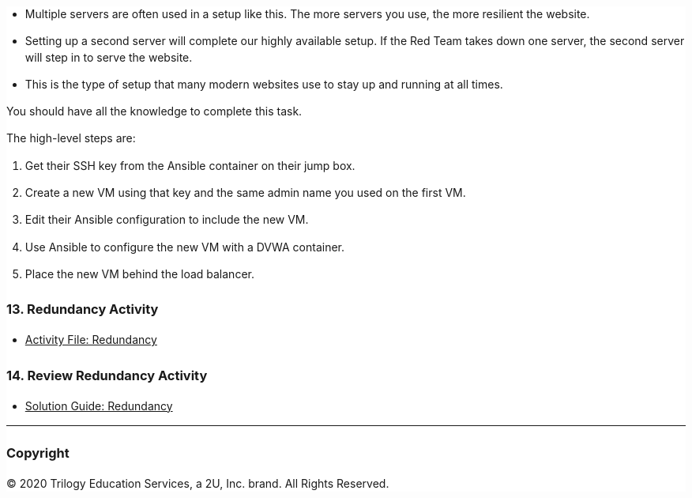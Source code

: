 - Multiple servers are often used in a setup like this. The more servers you use, the more resilient the website.

- Setting up a second server will complete our highly available setup. If the Red Team takes down one server, the second server will step in to serve the website.

- This is the type of setup that many modern websites use to stay up and running at all times. 

You should have all the knowledge to complete this task.

The high-level steps are:

1. Get their SSH key from the Ansible container on their jump box.

2. Create a new VM using that key and the same admin name you used on the first VM.

3. Edit their Ansible configuration to include the new VM.

4. Use Ansible to configure the new VM with a DVWA container.

5. Place the new VM behind the load balancer.


### 13.  Redundancy Activity

- [Activity File: Redundancy](Activities/13_Redundancy/Unsolved/README.md)

### 14. Review Redundancy Activity 

- [Solution Guide: Redundancy](Activities/13_Redundancy/Unsolved/README.md)

-------

### Copyright

© 2020 Trilogy Education Services, a 2U, Inc. brand. All Rights Reserved. 